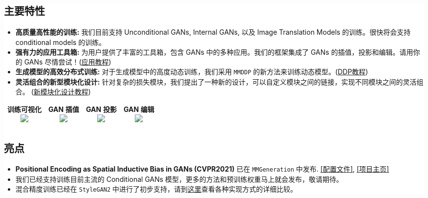 ## 主要特性

- **高质量高性能的训练:** 我们目前支持 Unconditional GANs, Internal GANs, 以及 Image Translation Models 的训练。很快将会支持 conditional models 的训练。
- **强有力的应用工具箱:** 为用户提供了丰富的工具箱，包含 GANs 中的多种应用。我们的框架集成了 GANs 的插值，投影和编辑。请用你的 GANs 尽情尝试！([应用教程](docs/tutorials/applications.md))
- **生成模型的高效分布式训练:** 对于生成模型中的高度动态训练，我们采用 `MMDDP` 的新方法来训练动态模型。([DDP教程](docs/tutorials/ddp_train_gans.md))
- **灵活组合的新型模块化设计:** 针对复杂的损失模块，我们提出了一种新的设计，可以自定义模块之间的链接，实现不同模块之间的灵活组合。 ([新模块化设计教程](docs/tutorials/customize_losses.md))

<table>
<thead>
  <tr>
    <td>
<div align="center">
  <b> 训练可视化</b>
  <br/>
  <img src="https://user-images.githubusercontent.com/12726765/114509105-b6f4e780-9c67-11eb-8644-110b3cb01314.gif" width="200"/>
</div></td>
    <td>
<div align="center">
  <b> GAN 插值</b>
  <br/>
  <img src="https://user-images.githubusercontent.com/12726765/114679300-9fd4f900-9d3e-11eb-8f37-c36a018c02f7.gif" width="200"/>
</div></td>
    <td>
<div align="center">
  <b> GAN 投影</b>
  <br/>
  <img src="https://user-images.githubusercontent.com/12726765/114524392-c11ee200-9c77-11eb-8b6d-37bc637f5626.gif" width="200"/>
</div></td>
    <td>
<div align="center">
  <b> GAN 编辑</b>
  <br/>
  <img src="https://user-images.githubusercontent.com/12726765/114523716-20302700-9c77-11eb-804e-327ae1ca0c5b.gif" width="200"/>
</div></td>
  </tr>
</thead>
</table>

## 亮点

- **Positional Encoding as Spatial Inductive Bias in GANs (CVPR2021)** 已在 `MMGeneration` 中发布.  [\[配置文件\]](configs/positional_encoding_in_gans/README.md), [\[项目主页\]](https://nbei.github.io/gan-pos-encoding.html)
- 我们已经支持训练目前主流的 Conditional GANs 模型，更多的方法和预训练权重马上就会发布，敬请期待。
- 混合精度训练已经在 `StyleGAN2` 中进行了初步支持，请到[这里](configs/styleganv2/README.md)查看各种实现方式的详细比较。
